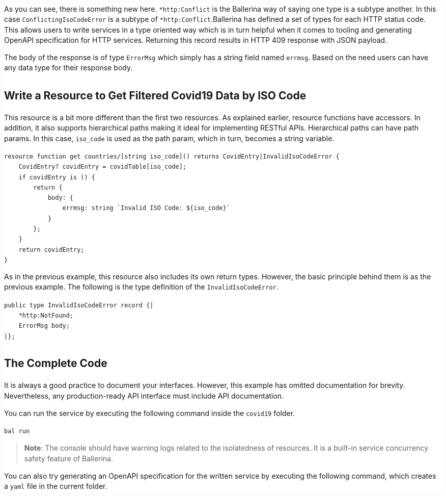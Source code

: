 As you can see, there is something new here. `*http:Conflict` is the Ballerina way of saying one type is a subtype another. In this case `ConflictingIsoCodeError` is a subtype of `*http:Conflict`.Ballerina has defined a set of types for each HTTP status code. This allows users to write services in a type oriented way which is in turn helpful when it comes to tooling and generating OpenAPI specification for HTTP services. Returning this record results in HTTP 409 response with JSON payload. 

The body of the response is of type `ErrorMsg` which simply has a string field named `errmsg`. Based on the need users can have any data type for their response body.

## Write a Resource to Get Filtered Covid19 Data by ISO Code

This resource is a bit more different than the first two resources. As explained earlier, resource functions have accessors. In addition, it also supports hierarchical paths making it ideal for implementing RESTful APIs. Hierarchical paths can have path params. In this case, `iso_code` is used as the path param, which in turn, becomes a string variable.

```ballerina
resource function get countries/[string iso_code]() returns CovidEntry|InvalidIsoCodeError {
    CovidEntry? covidEntry = covidTable[iso_code];
    if covidEntry is () {
        return { 
            body: { 
                errmsg: string `Invalid ISO Code: ${iso_code}`
            }
        };
    }
    return covidEntry;
}
```

As in the previous example, this resource also includes its own return types. However, the basic principle behind them is as the previous example. The following is the type definition of the `InvalidIsoCodeError`.

```ballerina
public type InvalidIsoCodeError record {|
    *http:NotFound;
    ErrorMsg body;
|};
```
## The Complete Code

It is always a good practice to document your interfaces. However, this example has omitted documentation for brevity. Nevertheless, any production-ready API interface must include API documentation. 

You can run the service by executing the following command inside the `covid19` folder. 

`bal run`

> **Note**: The console should have warning logs related to the isolatedness of resources. It is a built-in service concurrency safety feature of Ballerina.

You can also try generating an OpenAPI specification for the written service by executing the following command, which creates a `yaml` file in the current folder.
